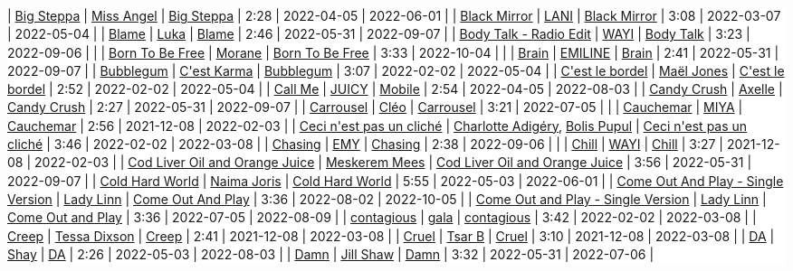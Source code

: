 | [Big Steppa](https://open.spotify.com/track/4e12fHlVIUMsYTar3KWhEt) | [Miss Angel](https://open.spotify.com/artist/714BxIYCFvSENkMWlaCwfi) | [Big Steppa](https://open.spotify.com/album/5JPptLdU8bcX9V1cWQ32OG) | 2:28 | 2022-04-05 | 2022-06-01 |
| [Black Mirror](https://open.spotify.com/track/6ZlKRS9DzYSAzcz9a2E528) | [LANI](https://open.spotify.com/artist/3C0EAgBRXUuNECI6jj7h3R) | [Black Mirror](https://open.spotify.com/album/396mMwSI3zcs5Udp2nUP84) | 3:08 | 2022-03-07 | 2022-05-04 |
| [Blame](https://open.spotify.com/track/5O9FmwhbfiTsZOZ4OneIJO) | [Luka](https://open.spotify.com/artist/6WBbsJlHIOOowphog0nNzy) | [Blame](https://open.spotify.com/album/6XBPLIIDC4FkDN8vwKxeIX) | 2:46 | 2022-05-31 | 2022-09-07 |
| [Body Talk \- Radio Edit](https://open.spotify.com/track/4WWUqSMsbMTDctmFvQCQuF) | [WAYI](https://open.spotify.com/artist/6CbMqrM714vGa77HxOKoHI) | [Body Talk](https://open.spotify.com/album/4Wyttse2O3m9rhTyFCq2ir) | 3:23 | 2022-09-06 |  |
| [Born To Be Free](https://open.spotify.com/track/1qRCrMS85nSefHTvA6M3bX) | [Morane](https://open.spotify.com/artist/6UaAGwEkZDSzBtMbfPcDeB) | [Born To Be Free](https://open.spotify.com/album/3nkJMSAytwn7NlaSczlHX8) | 3:33 | 2022-10-04 |  |
| [Brain](https://open.spotify.com/track/2DxPuHKBLYE4OoKzIJTz0U) | [EMILINE](https://open.spotify.com/artist/0V66beVpLjwqQifdHDTXpI) | [Brain](https://open.spotify.com/album/0TY8dnB9ksoK5y4O0Tsq4q) | 2:41 | 2022-05-31 | 2022-09-07 |
| [Bubblegum](https://open.spotify.com/track/7ylbNn5hIq11cCdnFZQ1L5) | [C'est Karma](https://open.spotify.com/artist/1vguzZkCrYKOlgHCXldU5t) | [Bubblegum](https://open.spotify.com/album/4f4wOOH8b4QlM3AVcc466e) | 3:07 | 2022-02-02 | 2022-05-04 |
| [C'est le bordel](https://open.spotify.com/track/0PmjeRkie6Q6qXL9G9MUmb) | [Maël Jones](https://open.spotify.com/artist/7vG6jtcybDsUbuFm6iKxNC) | [C'est le bordel](https://open.spotify.com/album/4UHUq2Cal5NUX7U8471lZc) | 2:52 | 2022-02-02 | 2022-05-04 |
| [Call Me](https://open.spotify.com/track/3caZMMvXvzWUOJqj7racJd) | [JUICY](https://open.spotify.com/artist/5tQ9IG78DFjEW8aW2R3XdY) | [Mobile](https://open.spotify.com/album/4ZIYGIDajXij2Duo6YAtxJ) | 2:54 | 2022-04-05 | 2022-08-03 |
| [Candy Crush](https://open.spotify.com/track/387FLz1uIyDnCrErALVjF7) | [Axelle](https://open.spotify.com/artist/6ngMbvXa9lkh6ArCCuw0LQ) | [Candy Crush](https://open.spotify.com/album/22vi2y0aHjkQQZ7EKElIwY) | 2:27 | 2022-05-31 | 2022-09-07 |
| [Carrousel](https://open.spotify.com/track/6V74bDeEQb1rKfIhw3aR3a) | [Cléo](https://open.spotify.com/artist/3RCkmrHVYnB1H8TVFplVuz) | [Carrousel](https://open.spotify.com/album/0PyExDfbXkUKGNSLQc8Kw0) | 3:21 | 2022-07-05 |  |
| [Cauchemar](https://open.spotify.com/track/6N7HCibYMwnQA9IpU4OhIE) | [MIYA](https://open.spotify.com/artist/3wvHOKj1SHKL28TCoGatJT) | [Cauchemar](https://open.spotify.com/album/2lkIzM0svLBI6XyHGFveWq) | 2:56 | 2021-12-08 | 2022-02-03 |
| [Ceci n'est pas un cliché](https://open.spotify.com/track/4siEGldODDzVHfEJnlmwnr) | [Charlotte Adigéry](https://open.spotify.com/artist/0h1gX589xBKUCijeC8Bewy), [Bolis Pupul](https://open.spotify.com/artist/0dSnTqwXok006MwsjjlzUl) | [Ceci n'est pas un cliché](https://open.spotify.com/album/0R731B5GBbKMcWrkG5sixY) | 3:46 | 2022-02-02 | 2022-03-08 |
| [Chasing](https://open.spotify.com/track/7sGKEO3p8Bcr83ije4BoFK) | [EMY](https://open.spotify.com/artist/60fG6DGeN38kRBsBaokPNG) | [Chasing](https://open.spotify.com/album/3mNWyf9QBXfnuXJCYeImt1) | 2:38 | 2022-09-06 |  |
| [Chill](https://open.spotify.com/track/0fIzMhNdHJsnSSgE1LyeIN) | [WAYI](https://open.spotify.com/artist/6CbMqrM714vGa77HxOKoHI) | [Chill](https://open.spotify.com/album/7CmCeDeLBtJ4GFltbhz2Xz) | 3:27 | 2021-12-08 | 2022-02-03 |
| [Cod Liver Oil and Orange Juice](https://open.spotify.com/track/5uHaeTyWllKPjO9UCL3rjF) | [Meskerem Mees](https://open.spotify.com/artist/4J4onnX6YLSq64T376Fg7Q) | [Cod Liver Oil and Orange Juice](https://open.spotify.com/album/6oMnfdcvsINCqXjJyWb17A) | 3:56 | 2022-05-31 | 2022-09-07 |
| [Cold Hard World](https://open.spotify.com/track/3961gQcrhLeeckDT6QrB0b) | [Naima Joris](https://open.spotify.com/artist/3eSHHprsyLcEwQUYwAAWmw) | [Cold Hard World](https://open.spotify.com/album/6z3bXk3QaY5ctTP166iiOI) | 5:55 | 2022-05-03 | 2022-06-01 |
| [Come Out And Play \- Single Version](https://open.spotify.com/track/5L2ZQMBeZicgPmkoTj4ALJ) | [Lady Linn](https://open.spotify.com/artist/7lG8Ngp13005VC7O8dD7QL) | [Come Out And Play](https://open.spotify.com/album/6wmFzLHHfmtOzMu5ZnLj2o) | 3:36 | 2022-08-02 | 2022-10-05 |
| [Come Out and Play \- Single Version](https://open.spotify.com/track/7oxaCdx65RLFH42bciD8TG) | [Lady Linn](https://open.spotify.com/artist/7lG8Ngp13005VC7O8dD7QL) | [Come Out and Play](https://open.spotify.com/album/1y47df8pGZdCDpj10AQB9i) | 3:36 | 2022-07-05 | 2022-08-09 |
| [contagious](https://open.spotify.com/track/4WwuRXyIFXkYZ9nrU9P51f) | [gala](https://open.spotify.com/artist/6r2Z3OQKV4eN6MzXHGu7rP) | [contagious](https://open.spotify.com/album/59Mup4tiKXUGmQqch4qeiJ) | 3:42 | 2022-02-02 | 2022-03-08 |
| [Creep](https://open.spotify.com/track/4aXPMqyQwn5658m6MpReNc) | [Tessa Dixson](https://open.spotify.com/artist/7lIzEb23X68Dbt7Ka94Prh) | [Creep](https://open.spotify.com/album/1iBSM4bEvrLj2XtYg7uAfW) | 2:41 | 2021-12-08 | 2022-03-08 |
| [Cruel](https://open.spotify.com/track/1TBBIjxfN2jJ40ozWsMq7I) | [Tsar B](https://open.spotify.com/artist/4iH079WFvkBukHz8JgiOp3) | [Cruel](https://open.spotify.com/album/1L62r7h2gFUQPhLpVqI7vN) | 3:10 | 2021-12-08 | 2022-03-08 |
| [DA](https://open.spotify.com/track/4it7rHwhAl1vtenUyHdPTX) | [Shay](https://open.spotify.com/artist/3MNnSV5hDd2UzZzgqD8xlU) | [DA](https://open.spotify.com/album/5LJwoFcYD2DaMuy6T9KqzN) | 2:26 | 2022-05-03 | 2022-08-03 |
| [Damn](https://open.spotify.com/track/49OnbrvSdJqN1zIrg51Uqs) | [Jill Shaw](https://open.spotify.com/artist/1krrp7U3ddUO9Xq0Yd7ZnI) | [Damn](https://open.spotify.com/album/0tMMVxXIfukOTyJyFDSUuX) | 3:32 | 2022-05-31 | 2022-07-06 |